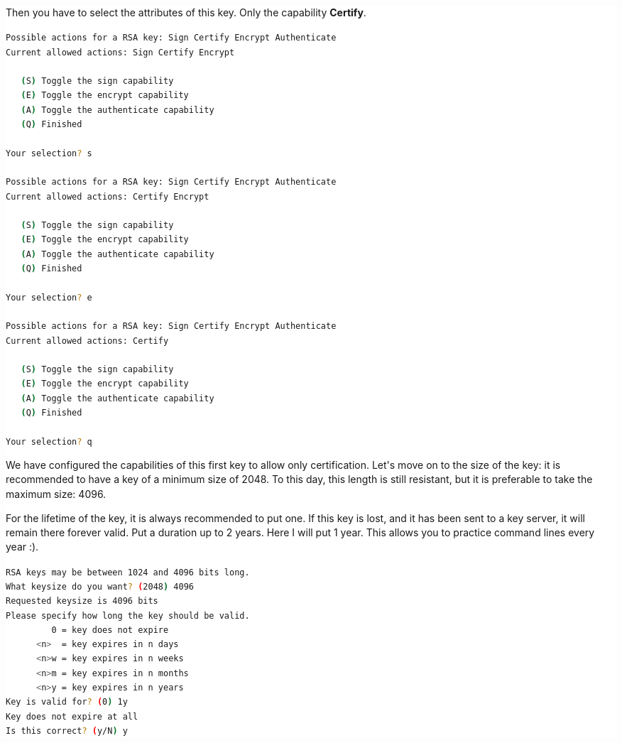 Then you have to select the attributes of this key. Only the capability **Certify**.

```bash
Possible actions for a RSA key: Sign Certify Encrypt Authenticate
Current allowed actions: Sign Certify Encrypt

   (S) Toggle the sign capability
   (E) Toggle the encrypt capability
   (A) Toggle the authenticate capability
   (Q) Finished

Your selection? s

Possible actions for a RSA key: Sign Certify Encrypt Authenticate
Current allowed actions: Certify Encrypt

   (S) Toggle the sign capability
   (E) Toggle the encrypt capability
   (A) Toggle the authenticate capability
   (Q) Finished

Your selection? e

Possible actions for a RSA key: Sign Certify Encrypt Authenticate
Current allowed actions: Certify

   (S) Toggle the sign capability
   (E) Toggle the encrypt capability
   (A) Toggle the authenticate capability
   (Q) Finished

Your selection? q
```

We have configured the capabilities of this first key to allow only certification.
Let's move on to the size of the key: it is recommended to have a key
of a minimum size of 2048. To this day, this length is still resistant, but it is
preferable to take the maximum size: 4096.

For the lifetime of the key, it is always recommended to put one. If this key is lost, and it
has been sent to a key server, it will remain there forever valid. Put a duration up to 2 years. Here I will put 1 year.
This allows you to practice command lines every year :).

```bash
RSA keys may be between 1024 and 4096 bits long.
What keysize do you want? (2048) 4096
Requested keysize is 4096 bits
Please specify how long the key should be valid.
         0 = key does not expire
      <n>  = key expires in n days
      <n>w = key expires in n weeks
      <n>m = key expires in n months
      <n>y = key expires in n years
Key is valid for? (0) 1y
Key does not expire at all
Is this correct? (y/N) y
```
